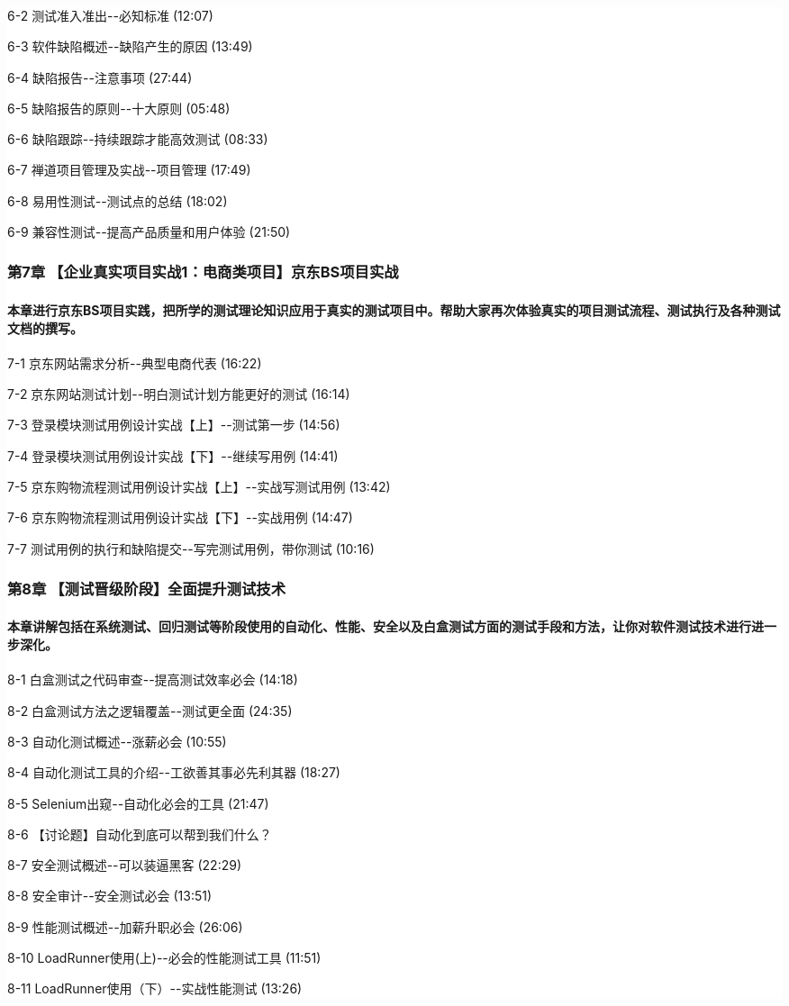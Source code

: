 6-2 测试准入准出--必知标准 (12:07)

6-3 软件缺陷概述--缺陷产生的原因 (13:49)

6-4 缺陷报告--注意事项 (27:44)

6-5 缺陷报告的原则--十大原则 (05:48)

6-6 缺陷跟踪--持续跟踪才能高效测试 (08:33)

6-7 禅道项目管理及实战--项目管理 (17:49)

6-8 易用性测试--测试点的总结 (18:02)

6-9 兼容性测试--提高产品质量和用户体验 (21:50)


### 第7章 【企业真实项目实战1：电商类项目】京东BS项目实战 

#### 本章进行京东BS项目实践，把所学的测试理论知识应用于真实的测试项目中。帮助大家再次体验真实的项目测试流程、测试执行及各种测试文档的撰写。
7-1 京东网站需求分析--典型电商代表 (16:22)

7-2 京东网站测试计划--明白测试计划方能更好的测试 (16:14)

7-3 登录模块测试用例设计实战【上】--测试第一步 (14:56)

7-4 登录模块测试用例设计实战【下】--继续写用例 (14:41)

7-5 京东购物流程测试用例设计实战【上】--实战写测试用例 (13:42)

7-6 京东购物流程测试用例设计实战【下】--实战用例 (14:47)

7-7 测试用例的执行和缺陷提交--写完测试用例，带你测试 (10:16)


### 第8章 【测试晋级阶段】全面提升测试技术

#### 本章讲解包括在系统测试、回归测试等阶段使用的自动化、性能、安全以及白盒测试方面的测试手段和方法，让你对软件测试技术进行进一步深化。
8-1 白盒测试之代码审查--提高测试效率必会 (14:18)

8-2 白盒测试方法之逻辑覆盖--测试更全面 (24:35)

8-3 自动化测试概述--涨薪必会 (10:55)

8-4 自动化测试工具的介绍--工欲善其事必先利其器 (18:27)

8-5 Selenium出窥--自动化必会的工具 (21:47)

8-6 【讨论题】自动化到底可以帮到我们什么？

8-7 安全测试概述--可以装逼黑客 (22:29)

8-8 安全审计--安全测试必会 (13:51)

8-9 性能测试概述--加薪升职必会 (26:06)

8-10 LoadRunner使用(上)--必会的性能测试工具 (11:51)

8-11 LoadRunner使用（下）--实战性能测试 (13:26)
